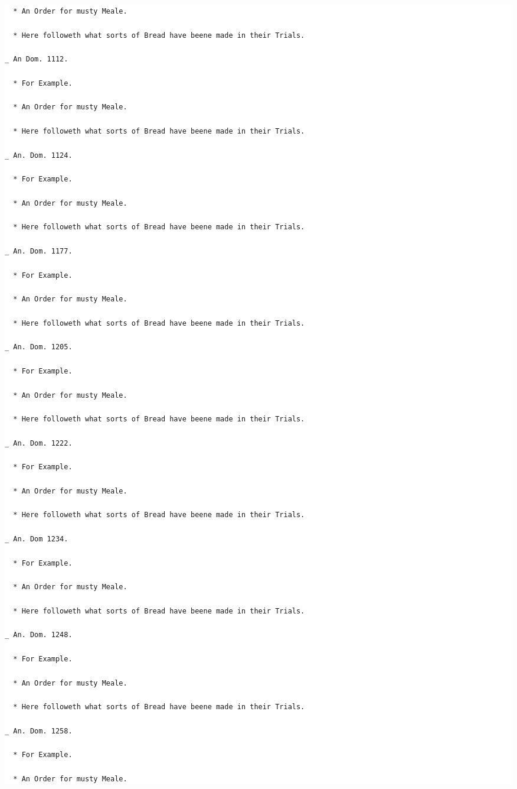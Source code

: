       * An Order for musty Meale.

      * Here followeth what sorts of Bread have beene made in their Trials.

    _ An Dom. 1112.

      * For Example.

      * An Order for musty Meale.

      * Here followeth what sorts of Bread have beene made in their Trials.

    _ An. Dom. 1124.

      * For Example.

      * An Order for musty Meale.

      * Here followeth what sorts of Bread have beene made in their Trials.

    _ An. Dom. 1177.

      * For Example.

      * An Order for musty Meale.

      * Here followeth what sorts of Bread have beene made in their Trials.

    _ An. Dom. 1205.

      * For Example.

      * An Order for musty Meale.

      * Here followeth what sorts of Bread have beene made in their Trials.

    _ An. Dom. 1222.

      * For Example.

      * An Order for musty Meale.

      * Here followeth what sorts of Bread have beene made in their Trials.

    _ An. Dom 1234.

      * For Example.

      * An Order for musty Meale.

      * Here followeth what sorts of Bread have beene made in their Trials.

    _ An. Dom. 1248.

      * For Example.

      * An Order for musty Meale.

      * Here followeth what sorts of Bread have beene made in their Trials.

    _ An. Dom. 1258.

      * For Example.

      * An Order for musty Meale.
